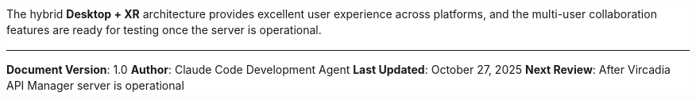 The hybrid **Desktop + XR** architecture provides excellent user experience across platforms, and the multi-user collaboration features are ready for testing once the server is operational.

---

**Document Version**: 1.0
**Author**: Claude Code Development Agent
**Last Updated**: October 27, 2025
**Next Review**: After Vircadia API Manager server is operational
